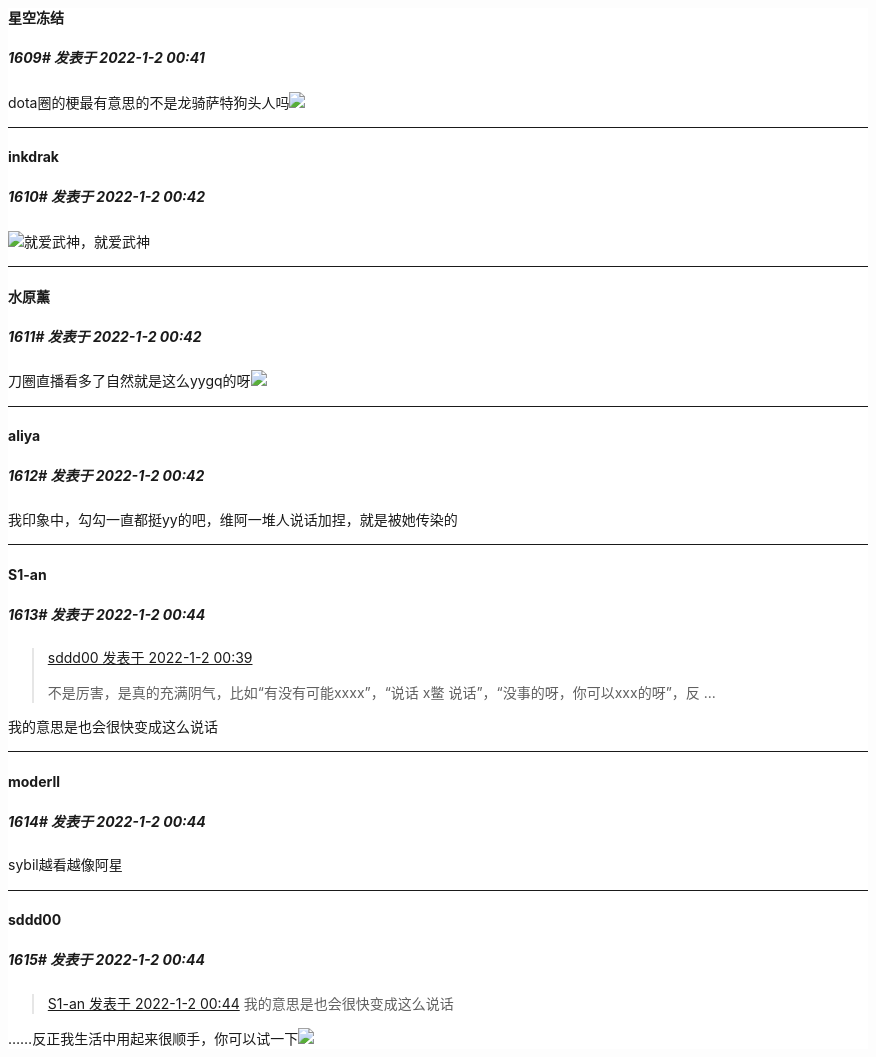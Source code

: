 ####  星空冻结  
##### 1609#       发表于 2022-1-2 00:41

dota圈的梗最有意思的不是龙骑萨特狗头人吗<img src="https://static.saraba1st.com/image/smiley/face2017/067.png" referrerpolicy="no-referrer">

*****

####  inkdrak  
##### 1610#       发表于 2022-1-2 00:42

<img src="https://static.saraba1st.com/image/smiley/face2017/045.png" referrerpolicy="no-referrer">就爱武神，就爱武神

*****

####  水原薰  
##### 1611#       发表于 2022-1-2 00:42

刀圈直播看多了自然就是这么yygq的呀<img src="https://static.saraba1st.com/image/smiley/face2017/037.png" referrerpolicy="no-referrer">

*****

####  aliya  
##### 1612#       发表于 2022-1-2 00:42

我印象中，勾勾一直都挺yy的吧，维阿一堆人说话加捏，就是被她传染的

*****

####  S1-an  
##### 1613#       发表于 2022-1-2 00:44

<blockquote><a href="httphttps://bbs.saraba1st.com/2b/forum.php?mod=redirect&amp;goto=findpost&amp;pid=54133939&amp;ptid=2045222" target="_blank">sddd00 发表于 2022-1-2 00:39</a>

不是厉害，是真的充满阴气，比如“有没有可能xxxx”，“说话 x鳖 说话”，“没事的呀，你可以xxx的呀”，反 ...</blockquote>
我的意思是也会很快变成这么说话

*****

####  moderll  
##### 1614#       发表于 2022-1-2 00:44

sybil越看越像阿星



*****

####  sddd00  
##### 1615#       发表于 2022-1-2 00:44

<blockquote><a href="httphttps://bbs.saraba1st.com/2b/forum.php?mod=redirect&amp;goto=findpost&amp;pid=54133971&amp;ptid=2045222" target="_blank">S1-an 发表于 2022-1-2 00:44</a>
我的意思是也会很快变成这么说话</blockquote>
……反正我生活中用起来很顺手，你可以试一下<img src="https://static.saraba1st.com/image/smiley/face2017/067.png" referrerpolicy="no-referrer">
